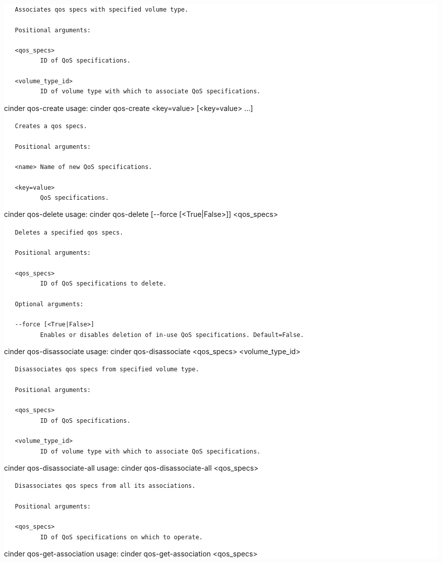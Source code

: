        Associates qos specs with specified volume type.

       Positional arguments:

       <qos_specs>
              ID of QoS specifications.

       <volume_type_id>
              ID of volume type with which to associate QoS specifications.

   cinder qos-create
          usage: cinder qos-create <name> <key=value> [<key=value> ...]

       Creates a qos specs.

       Positional arguments:

       <name> Name of new QoS specifications.

       <key=value>
              QoS specifications.

   cinder qos-delete
          usage: cinder qos-delete [--force [<True|False>]] <qos_specs>

       Deletes a specified qos specs.

       Positional arguments:

       <qos_specs>
              ID of QoS specifications to delete.

       Optional arguments:

       --force [<True|False>]
              Enables or disables deletion of in-use QoS specifications. Default=False.

   cinder qos-disassociate
          usage: cinder qos-disassociate <qos_specs> <volume_type_id>

       Disassociates qos specs from specified volume type.

       Positional arguments:

       <qos_specs>
              ID of QoS specifications.

       <volume_type_id>
              ID of volume type with which to associate QoS specifications.

   cinder qos-disassociate-all
          usage: cinder qos-disassociate-all <qos_specs>

       Disassociates qos specs from all its associations.

       Positional arguments:

       <qos_specs>
              ID of QoS specifications on which to operate.

   cinder qos-get-association
          usage: cinder qos-get-association <qos_specs>
